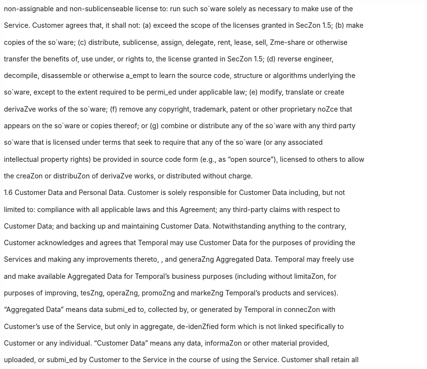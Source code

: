 non-assignable and non-sublicenseable license to: run such so\`ware solely as necessary to make use of the

Service. Customer agrees that, it shall not: (a) exceed the scope of the licenses granted in SecZon 1.5; (b) make

copies of the so\`ware; (c) distribute, sublicense, assign, delegate, rent, lease, sell, Zme-share or otherwise

transfer the benefits of, use under, or rights to, the license granted in SecZon 1.5; (d) reverse engineer,

decompile, disassemble or otherwise a\_empt to learn the source code, structure or algorithms underlying the

so\`ware, except to the extent required to be permi\_ed under applicable law; (e) modify, translate or create

derivaZve works of the so\`ware; (f) remove any copyright, trademark, patent or other proprietary noZce that

appears on the so\`ware or copies thereof; or (g) combine or distribute any of the so\`ware with any third party

so\`ware that is licensed under terms that seek to require that any of the so\`ware (or any associated

intellectual property rights) be provided in source code form (e.g., as “open source”), licensed to others to allow

the creaZon or distribuZon of derivaZve works, or distributed without charge.

1.6 Customer Data and Personal Data. Customer is solely responsible for Customer Data including, but not

limited to: compliance with all applicable laws and this Agreement; any third-party claims with respect to

Customer Data; and backing up and maintaining Customer Data. Notwithstanding anything to the contrary,

Customer acknowledges and agrees that Temporal may use Customer Data for the purposes of providing the

Services and making any improvements thereto, , and generaZng Aggregated Data. Temporal may freely use

and make available Aggregated Data for Temporal’s business purposes (including without limitaZon, for

purposes of improving, tesZng, operaZng, promoZng and markeZng Temporal’s products and services).

“Aggregated Data” means data submi\_ed to, collected by, or generated by Temporal in connecZon with

Customer’s use of the Service, but only in aggregate, de-idenZfied form which is not linked specifically to

Customer or any individual. “Customer Data” means any data, informaZon or other material provided,

uploaded, or submi\_ed by Customer to the Service in the course of using the Service. Customer shall retain all
